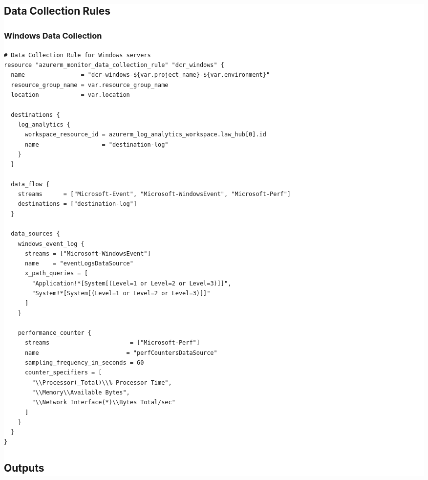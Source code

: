 ```hcl
```

## Data Collection Rules

### Windows Data Collection
```hcl
# Data Collection Rule for Windows servers
resource "azurerm_monitor_data_collection_rule" "dcr_windows" {
  name                = "dcr-windows-${var.project_name}-${var.environment}"
  resource_group_name = var.resource_group_name
  location            = var.location

  destinations {
    log_analytics {
      workspace_resource_id = azurerm_log_analytics_workspace.law_hub[0].id
      name                  = "destination-log"
    }
  }

  data_flow {
    streams      = ["Microsoft-Event", "Microsoft-WindowsEvent", "Microsoft-Perf"]
    destinations = ["destination-log"]
  }

  data_sources {
    windows_event_log {
      streams = ["Microsoft-WindowsEvent"]
      name    = "eventLogsDataSource"
      x_path_queries = [
        "Application!*[System[(Level=1 or Level=2 or Level=3)]]",
        "System!*[System[(Level=1 or Level=2 or Level=3)]]"
      ]
    }

    performance_counter {
      streams                       = ["Microsoft-Perf"]
      name                         = "perfCountersDataSource"
      sampling_frequency_in_seconds = 60
      counter_specifiers = [
        "\\Processor(_Total)\\% Processor Time",
        "\\Memory\\Available Bytes",
        "\\Network Interface(*)\\Bytes Total/sec"
      ]
    }
  }
}
```

## Outputs
